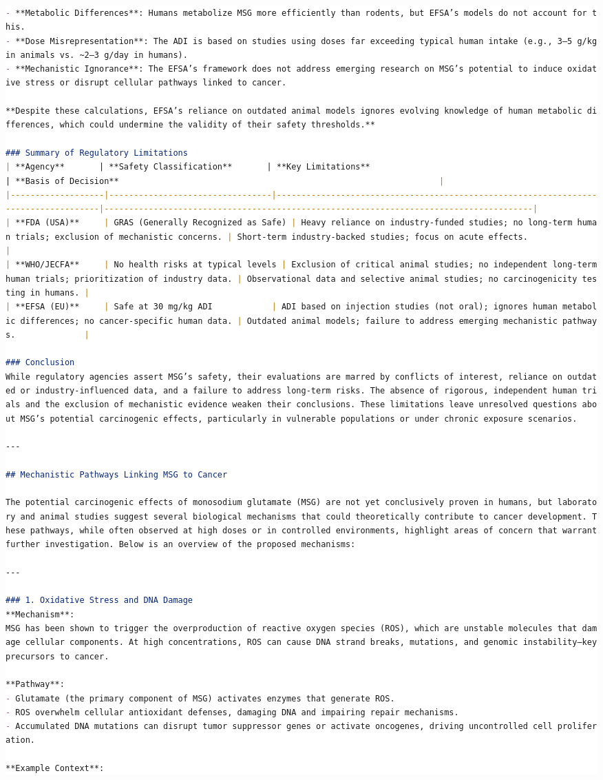 ```markdown
- **Metabolic Differences**: Humans metabolize MSG more efficiently than rodents, but EFSA’s models do not account for this.  
- **Dose Misrepresentation**: The ADI is based on studies using doses far exceeding typical human intake (e.g., 3–5 g/kg in animals vs. ~2–3 g/day in humans).  
- **Mechanistic Ignorance**: The EFSA’s framework does not address emerging research on MSG’s potential to induce oxidative stress or disrupt cellular pathways linked to cancer.  

**Despite these calculations, EFSA’s reliance on outdated animal models ignores evolving knowledge of human metabolic differences, which could undermine the validity of their safety thresholds.**  

### Summary of Regulatory Limitations  
| **Agency**       | **Safety Classification**       | **Key Limitations**                                                                 | **Basis of Decision**                                                                 |  
|-------------------|---------------------------------|------------------------------------------------------------------------------------|---------------------------------------------------------------------------------------|  
| **FDA (USA)**     | GRAS (Generally Recognized as Safe) | Heavy reliance on industry-funded studies; no long-term human trials; exclusion of mechanistic concerns. | Short-term industry-backed studies; focus on acute effects.                          |  
| **WHO/JECFA**     | No health risks at typical levels | Exclusion of critical animal studies; no independent long-term human trials; prioritization of industry data. | Observational data and selective animal studies; no carcinogenicity testing in humans. |  
| **EFSA (EU)**     | Safe at 30 mg/kg ADI            | ADI based on injection studies (not oral); ignores human metabolic differences; no cancer-specific human data. | Outdated animal models; failure to address emerging mechanistic pathways.              |  

### Conclusion  
While regulatory agencies assert MSG’s safety, their evaluations are marred by conflicts of interest, reliance on outdated or industry-influenced data, and a failure to address long-term risks. The absence of rigorous, independent human trials and the exclusion of mechanistic evidence weaken their conclusions. These limitations leave unresolved questions about MSG’s potential carcinogenic effects, particularly in vulnerable populations or under chronic exposure scenarios.  

---

## Mechanistic Pathways Linking MSG to Cancer  

The potential carcinogenic effects of monosodium glutamate (MSG) are not yet conclusively proven in humans, but laboratory and animal studies suggest several biological mechanisms that could theoretically contribute to cancer development. These pathways, while often observed at high doses or in controlled environments, highlight areas of concern that warrant further investigation. Below is an overview of the proposed mechanisms:  

---

### 1. Oxidative Stress and DNA Damage  
**Mechanism**:  
MSG has been shown to trigger the overproduction of reactive oxygen species (ROS), which are unstable molecules that damage cellular components. At high concentrations, ROS can cause DNA strand breaks, mutations, and genomic instability—key precursors to cancer.  

**Pathway**:  
- Glutamate (the primary component of MSG) activates enzymes that generate ROS.  
- ROS overwhelm cellular antioxidant defenses, damaging DNA and impairing repair mechanisms.  
- Accumulated DNA mutations can disrupt tumor suppressor genes or activate oncogenes, driving uncontrolled cell proliferation.  

**Example Context**:  
```